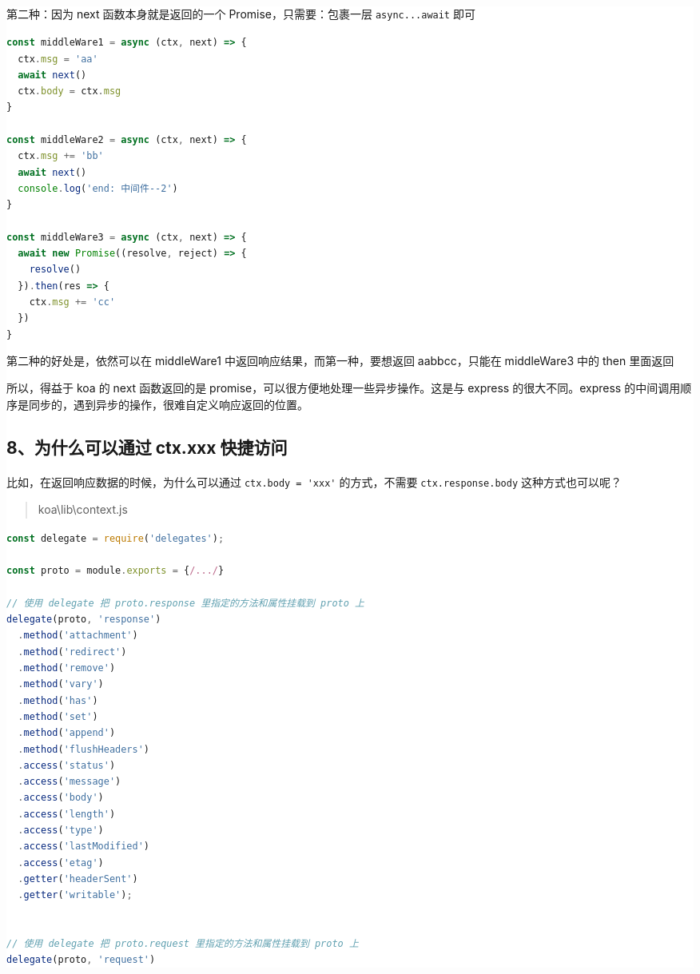 

第二种：因为 next 函数本身就是返回的一个 Promise，只需要：包裹一层 `async...await` 即可

```js
const middleWare1 = async (ctx, next) => {
  ctx.msg = 'aa'
  await next()
  ctx.body = ctx.msg
}

const middleWare2 = async (ctx, next) => {
  ctx.msg += 'bb'
  await next()
  console.log('end: 中间件--2')
}

const middleWare3 = async (ctx, next) => {
  await new Promise((resolve, reject) => {
    resolve()
  }).then(res => {
    ctx.msg += 'cc'
  })
}
```

第二种的好处是，依然可以在 middleWare1 中返回响应结果，而第一种，要想返回 aabbcc，只能在 middleWare3 中的 then 里面返回



所以，得益于 koa 的 next 函数返回的是 promise，可以很方便地处理一些异步操作。这是与 express 的很大不同。express 的中间调用顺序是同步的，遇到异步的操作，很难自定义响应返回的位置。



## 8、为什么可以通过 ctx.xxx 快捷访问

比如，在返回响应数据的时候，为什么可以通过 `ctx.body = 'xxx'` 的方式，不需要 `ctx.response.body` 这种方式也可以呢？

> koa\lib\context.js

```js
const delegate = require('delegates');

const proto = module.exports = {/.../}

// 使用 delegate 把 proto.response 里指定的方法和属性挂载到 proto 上
delegate(proto, 'response')
  .method('attachment')
  .method('redirect')
  .method('remove')
  .method('vary')
  .method('has')
  .method('set')
  .method('append')
  .method('flushHeaders')
  .access('status')
  .access('message')
  .access('body')
  .access('length')
  .access('type')
  .access('lastModified')
  .access('etag')
  .getter('headerSent')
  .getter('writable');


// 使用 delegate 把 proto.request 里指定的方法和属性挂载到 proto 上
delegate(proto, 'request')
```